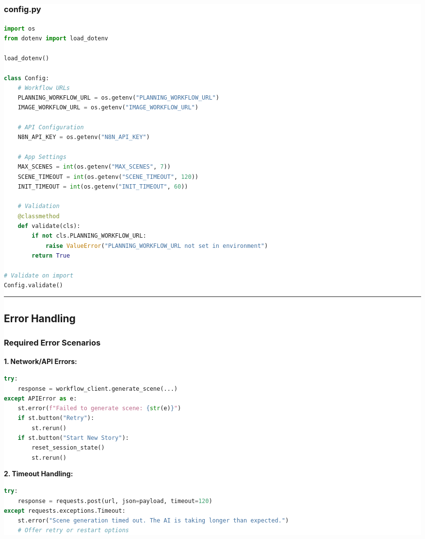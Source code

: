 ### config.py

```python
import os
from dotenv import load_dotenv

load_dotenv()

class Config:
    # Workflow URLs
    PLANNING_WORKFLOW_URL = os.getenv("PLANNING_WORKFLOW_URL")
    IMAGE_WORKFLOW_URL = os.getenv("IMAGE_WORKFLOW_URL")

    # API Configuration
    N8N_API_KEY = os.getenv("N8N_API_KEY")

    # App Settings
    MAX_SCENES = int(os.getenv("MAX_SCENES", 7))
    SCENE_TIMEOUT = int(os.getenv("SCENE_TIMEOUT", 120))
    INIT_TIMEOUT = int(os.getenv("INIT_TIMEOUT", 60))

    # Validation
    @classmethod
    def validate(cls):
        if not cls.PLANNING_WORKFLOW_URL:
            raise ValueError("PLANNING_WORKFLOW_URL not set in environment")
        return True

# Validate on import
Config.validate()
```

---

## Error Handling

### Required Error Scenarios

**1. Network/API Errors:**
```python
try:
    response = workflow_client.generate_scene(...)
except APIError as e:
    st.error(f"Failed to generate scene: {str(e)}")
    if st.button("Retry"):
        st.rerun()
    if st.button("Start New Story"):
        reset_session_state()
        st.rerun()
```

**2. Timeout Handling:**
```python
try:
    response = requests.post(url, json=payload, timeout=120)
except requests.exceptions.Timeout:
    st.error("Scene generation timed out. The AI is taking longer than expected.")
    # Offer retry or restart options
```
